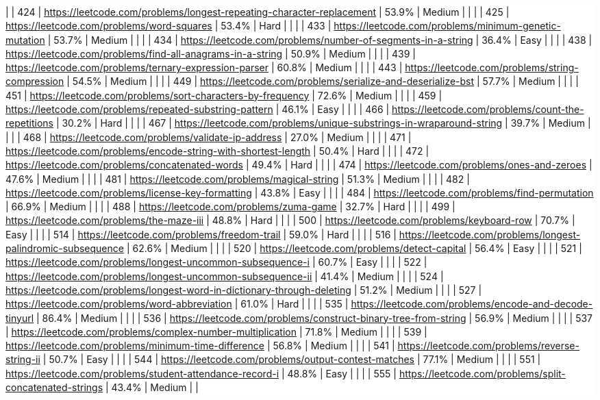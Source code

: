 |  | 424 | https://leetcode.com/problems/longest-repeating-character-replacement | 53.9% | Medium |  |
|  | 425 | https://leetcode.com/problems/word-squares | 53.4% | Hard |  |
|  | 433 | https://leetcode.com/problems/minimum-genetic-mutation | 53.7% | Medium |  |
|  | 434 | https://leetcode.com/problems/number-of-segments-in-a-string | 36.4% | Easy |  |
|  | 438 | https://leetcode.com/problems/find-all-anagrams-in-a-string | 50.9% | Medium |  |
|  | 439 | https://leetcode.com/problems/ternary-expression-parser | 60.8% | Medium |  |
|  | 443 | https://leetcode.com/problems/string-compression | 54.5% | Medium |  |
|  | 449 | https://leetcode.com/problems/serialize-and-deserialize-bst | 57.7% | Medium |  |
|  | 451 | https://leetcode.com/problems/sort-characters-by-frequency | 72.6% | Medium |  |
|  | 459 | https://leetcode.com/problems/repeated-substring-pattern | 46.1% | Easy |  |
|  | 466 | https://leetcode.com/problems/count-the-repetitions | 30.2% | Hard |  |
|  | 467 | https://leetcode.com/problems/unique-substrings-in-wraparound-string | 39.7% | Medium |  |
|  | 468 | https://leetcode.com/problems/validate-ip-address | 27.0% | Medium |  |
|  | 471 | https://leetcode.com/problems/encode-string-with-shortest-length | 50.4% | Hard |  |
|  | 472 | https://leetcode.com/problems/concatenated-words | 49.4% | Hard |  |
|  | 474 | https://leetcode.com/problems/ones-and-zeroes | 47.6% | Medium |  |
|  | 481 | https://leetcode.com/problems/magical-string | 51.3% | Medium |  |
|  | 482 | https://leetcode.com/problems/license-key-formatting | 43.8% | Easy |  |
|  | 484 | https://leetcode.com/problems/find-permutation | 66.9% | Medium |  |
|  | 488 | https://leetcode.com/problems/zuma-game | 32.7% | Hard |  |
|  | 499 | https://leetcode.com/problems/the-maze-iii | 48.8% | Hard |  |
|  | 500 | https://leetcode.com/problems/keyboard-row | 70.7% | Easy |  |
|  | 514 | https://leetcode.com/problems/freedom-trail | 59.0% | Hard |  |
|  | 516 | https://leetcode.com/problems/longest-palindromic-subsequence | 62.6% | Medium |  |
|  | 520 | https://leetcode.com/problems/detect-capital | 56.4% | Easy |  |
|  | 521 | https://leetcode.com/problems/longest-uncommon-subsequence-i | 60.7% | Easy |  |
|  | 522 | https://leetcode.com/problems/longest-uncommon-subsequence-ii | 41.4% | Medium |  |
|  | 524 | https://leetcode.com/problems/longest-word-in-dictionary-through-deleting | 51.2% | Medium |  |
|  | 527 | https://leetcode.com/problems/word-abbreviation | 61.0% | Hard |  |
|  | 535 | https://leetcode.com/problems/encode-and-decode-tinyurl | 86.4% | Medium |  |
|  | 536 | https://leetcode.com/problems/construct-binary-tree-from-string | 56.9% | Medium |  |
|  | 537 | https://leetcode.com/problems/complex-number-multiplication | 71.8% | Medium |  |
|  | 539 | https://leetcode.com/problems/minimum-time-difference | 56.8% | Medium |  |
|  | 541 | https://leetcode.com/problems/reverse-string-ii | 50.7% | Easy |  |
|  | 544 | https://leetcode.com/problems/output-contest-matches | 77.1% | Medium |  |
|  | 551 | https://leetcode.com/problems/student-attendance-record-i | 48.8% | Easy |  |
|  | 555 | https://leetcode.com/problems/split-concatenated-strings | 43.4% | Medium |  |